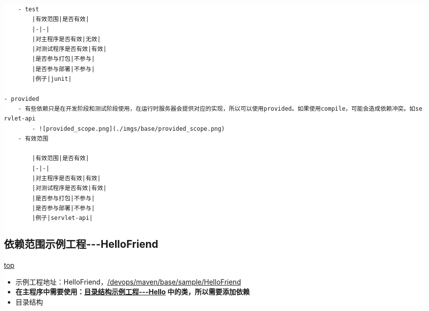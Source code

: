         - test
            |有效范围|是否有效|
            |-|-|
            |对主程序是否有效|无效|
            |对测试程序是否有效|有效|
            |是否参与打包|不参与|
            |是否参与部署|不参与|
            |例子|junit|
    
    - provided
        - 有些依赖只是在开发阶段和测试阶段使用，在运行时服务器会提供对应的实现，所以可以使用provided。如果使用compile，可能会造成依赖冲突。如servlet-api
            - ![provided_scope.png](./imgs/base/provided_scope.png)  
        - 有效范围
        
            |有效范围|是否有效|
            |-|-|
            |对主程序是否有效|有效|
            |对测试程序是否有效|有效|
            |是否参与打包|不参与|
            |是否参与部署|不参与|
            |例子|servlet-api|


## 依赖范围示例工程---HelloFriend
[top](#catalog)
- 示例工程地址：HelloFriend，[/devops/maven/base/sample/HelloFriend](/devops/maven/base/sample/HelloFriend)
- **在主程序中需要使用：[目录结构示例工程---Hello](#目录结构示例工程---Hello) 中的类，所以需要添加依赖**
- 目录结构
